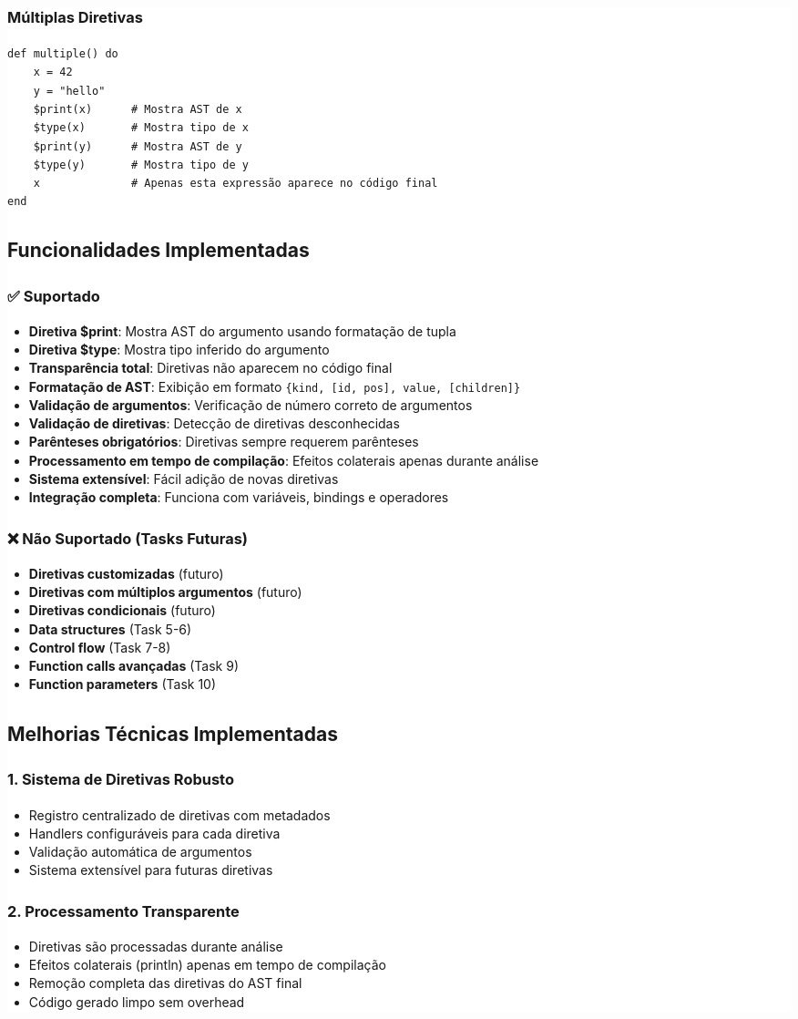 ### Múltiplas Diretivas
```lx
def multiple() do
    x = 42
    y = "hello"
    $print(x)      # Mostra AST de x
    $type(x)       # Mostra tipo de x
    $print(y)      # Mostra AST de y
    $type(y)       # Mostra tipo de y
    x              # Apenas esta expressão aparece no código final
end
```

## Funcionalidades Implementadas

### ✅ Suportado
- **Diretiva $print**: Mostra AST do argumento usando formatação de tupla
- **Diretiva $type**: Mostra tipo inferido do argumento
- **Transparência total**: Diretivas não aparecem no código final
- **Formatação de AST**: Exibição em formato `{kind, [id, pos], value, [children]}`
- **Validação de argumentos**: Verificação de número correto de argumentos
- **Validação de diretivas**: Detecção de diretivas desconhecidas
- **Parênteses obrigatórios**: Diretivas sempre requerem parênteses
- **Processamento em tempo de compilação**: Efeitos colaterais apenas durante análise
- **Sistema extensível**: Fácil adição de novas diretivas
- **Integração completa**: Funciona com variáveis, bindings e operadores

### ❌ Não Suportado (Tasks Futuras)
- **Diretivas customizadas** (futuro)
- **Diretivas com múltiplos argumentos** (futuro)
- **Diretivas condicionais** (futuro)
- **Data structures** (Task 5-6)
- **Control flow** (Task 7-8)
- **Function calls avançadas** (Task 9)
- **Function parameters** (Task 10)

## Melhorias Técnicas Implementadas

### 1. **Sistema de Diretivas Robusto**
- Registro centralizado de diretivas com metadados
- Handlers configuráveis para cada diretiva
- Validação automática de argumentos
- Sistema extensível para futuras diretivas

### 2. **Processamento Transparente**
- Diretivas são processadas durante análise
- Efeitos colaterais (println) apenas em tempo de compilação
- Remoção completa das diretivas do AST final
- Código gerado limpo sem overhead
